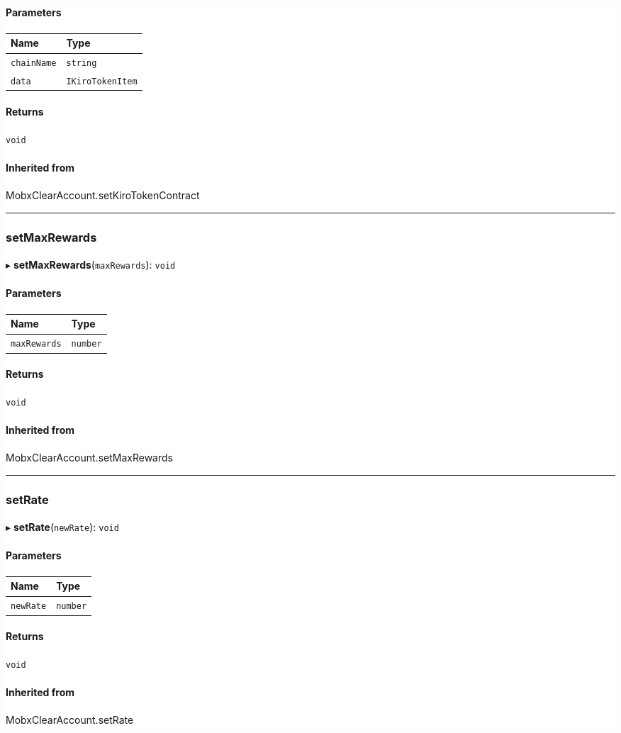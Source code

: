 #### Parameters

| Name | Type |
| :------ | :------ |
| `chainName` | `string` |
| `data` | `IKiroTokenItem` |

#### Returns

`void`

#### Inherited from

MobxClearAccount.setKiroTokenContract

___

### setMaxRewards

▸ **setMaxRewards**(`maxRewards`): `void`

#### Parameters

| Name | Type |
| :------ | :------ |
| `maxRewards` | `number` |

#### Returns

`void`

#### Inherited from

MobxClearAccount.setMaxRewards

___

### setRate

▸ **setRate**(`newRate`): `void`

#### Parameters

| Name | Type |
| :------ | :------ |
| `newRate` | `number` |

#### Returns

`void`

#### Inherited from

MobxClearAccount.setRate
